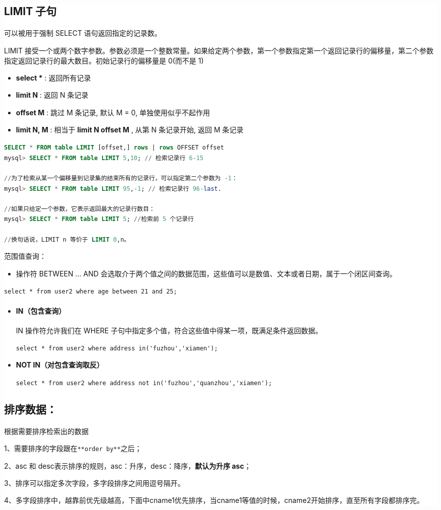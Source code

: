 ## LIMIT 子句

可以被用于强制 SELECT 语句返回指定的记录数。

LIMIT 接受一个或两个数字参数。参数必须是一个整数常量。如果给定两个参数，第一个参数指定第一个返回记录行的偏移量，第二个参数指定返回记录行的最大数目。初始记录行的偏移量是 0(而不是 1)

- **select \*** : 返回所有记录

- **limit N** : 返回 N 条记录
- **offset M** : 跳过 M 条记录, 默认 M = 0, 单独使用似乎不起作用
- **limit N, M** : 相当于 **limit N offset M** , 从第 N 条记录开始, 返回 M 条记录

```sql
SELECT * FROM table LIMIT [offset,] rows | rows OFFSET offset
mysql> SELECT * FROM table LIMIT 5,10; // 检索记录行 6-15   
  
//为了检索从某一个偏移量到记录集的结束所有的记录行，可以指定第二个参数为 -1：    
mysql> SELECT * FROM table LIMIT 95,-1; // 检索记录行 96-last.   
  
//如果只给定一个参数，它表示返回最大的记录行数目：    
mysql> SELECT * FROM table LIMIT 5; //检索前 5 个记录行   
  
//换句话说，LIMIT n 等价于 LIMIT 0,n。 
```

范围值查询：

- 操作符 BETWEEN … AND 会选取介于两个值之间的数据范围，这些值可以是数值、文本或者日期，属于一个闭区间查询。

```mysql
select * from user2 where age between 21 and 25;
```

- #### IN（包含查询）

   IN 操作符允许我们在 WHERE 子句中指定多个值，符合这些值中得某一项，既满足条件返回数据。

  ```mysql
  select * from user2 where address in('fuzhou','xiamen');
  ```

- **NOT IN（对包含查询取反）**

  ```mysql
  select * from user2 where address not in('fuzhou','quanzhou','xiamen');
  ```

  

## 排序数据：

根据需要排序检索出的数据

1、需要排序的字段跟在`**order by**`之后；

2、asc 和 desc表示排序的规则，asc：升序，desc：降序，**默认为升序 asc**；

3、排序可以指定多次字段，多字段排序之间用逗号隔开。

4、多字段排序中，越靠前优先级越高，下面中cname1优先排序，当cname1等值的时候，cname2开始排序，直至所有字段都排序完。
